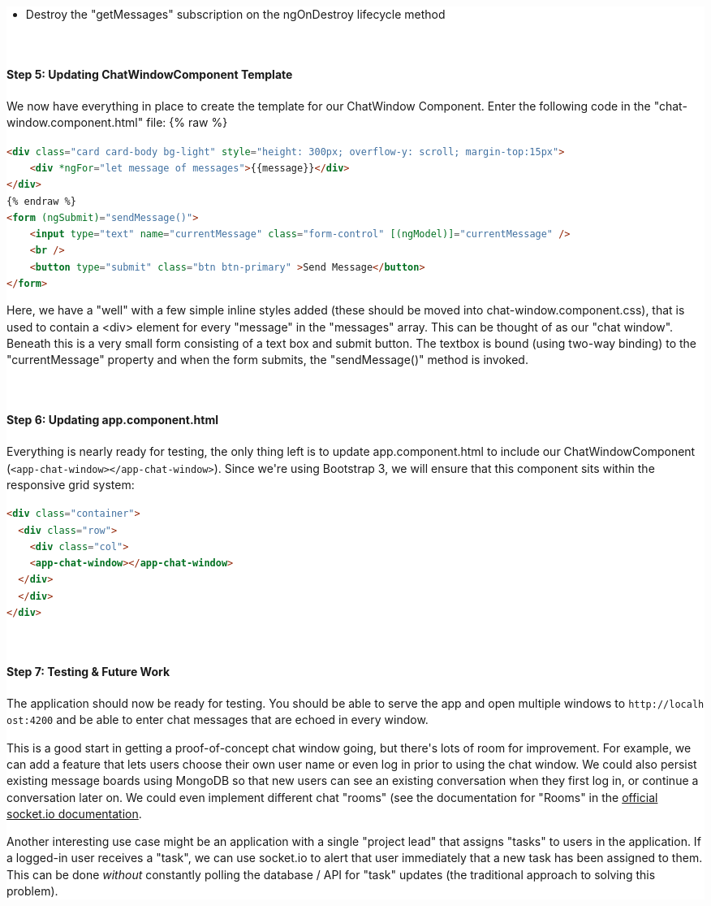 - Destroy the "getMessages" subscription on the ngOnDestroy lifecycle method

<br>

#### Step 5: Updating ChatWindowComponent Template

We now have everything in place to create the template for our ChatWindow Component.  Enter the following code in the "chat-window.component.html" file:
{% raw %}
```html
<div class="card card-body bg-light" style="height: 300px; overflow-y: scroll; margin-top:15px">
    <div *ngFor="let message of messages">{{message}}</div>
</div>
{% endraw %}
<form (ngSubmit)="sendMessage()">
    <input type="text" name="currentMessage" class="form-control" [(ngModel)]="currentMessage" />
    <br />
    <button type="submit" class="btn btn-primary" >Send Message</button>
</form>
```

Here, we have a "well" with a few simple inline styles added (these should be moved into chat-window.component.css), that is used to contain a &lt;div&gt; element for every "message" in the "messages" array.  This can be thought of as our "chat window".  Beneath this is a very small form consisting of a text box and submit button.  The textbox is bound (using two-way binding) to the "currentMessage" property and when the form submits, the "sendMessage()" method is invoked.

<br>

#### Step 6: Updating app.component.html

Everything is nearly ready for testing, the only thing left is to update app.component.html to include our ChatWindowComponent (`<app-chat-window></app-chat-window>`).  Since we're using Bootstrap 3, we will ensure that this component sits within the responsive grid system:

```html
<div class="container">
  <div class="row">
    <div class="col">
    <app-chat-window></app-chat-window>
  </div>
  </div>
</div> 
```

<br>

#### Step 7: Testing &amp; Future Work

The application should now be ready for testing.  You should be able to serve the app and open multiple windows to `http://localhost:4200` and be able to enter chat messages that are echoed in every window.

This is a good start in getting a proof-of-concept chat window going, but there's lots of room for improvement.  For example, we can add a feature that lets users choose their own user name or even log in prior to using the chat window.  We could also persist existing message boards using MongoDB so that new users can see an existing conversation when they first log in, or continue a conversation later on.  We could even implement different chat "rooms" (see the documentation for "Rooms" in the [official socket.io documentation](https://socket.io/docs).  

Another interesting use case might be an application with a single "project lead" that assigns "tasks" to users in the application.  If a logged-in user receives a "task", we can use socket.io to alert that user immediately that a new task has been assigned to them.  This can be done *without* constantly polling the database / API for "task" updates (the traditional approach to solving this problem).

